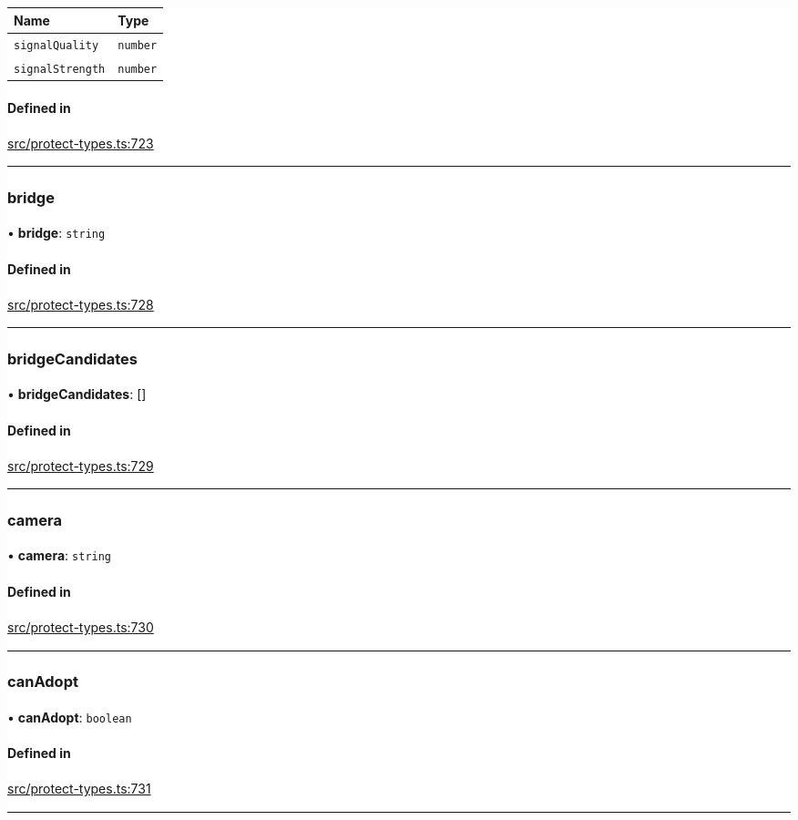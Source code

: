 | Name | Type |
| :------ | :------ |
| `signalQuality` | `number` |
| `signalStrength` | `number` |

#### Defined in

[src/protect-types.ts:723](https://github.com/hjdhjd/unifi-protect/blob/393789fc061eae4a69212a8c6e68b2ee3c4f0dc2/src/protect-types.ts#L723)

___

### bridge

• **bridge**: `string`

#### Defined in

[src/protect-types.ts:728](https://github.com/hjdhjd/unifi-protect/blob/393789fc061eae4a69212a8c6e68b2ee3c4f0dc2/src/protect-types.ts#L728)

___

### bridgeCandidates

• **bridgeCandidates**: []

#### Defined in

[src/protect-types.ts:729](https://github.com/hjdhjd/unifi-protect/blob/393789fc061eae4a69212a8c6e68b2ee3c4f0dc2/src/protect-types.ts#L729)

___

### camera

• **camera**: `string`

#### Defined in

[src/protect-types.ts:730](https://github.com/hjdhjd/unifi-protect/blob/393789fc061eae4a69212a8c6e68b2ee3c4f0dc2/src/protect-types.ts#L730)

___

### canAdopt

• **canAdopt**: `boolean`

#### Defined in

[src/protect-types.ts:731](https://github.com/hjdhjd/unifi-protect/blob/393789fc061eae4a69212a8c6e68b2ee3c4f0dc2/src/protect-types.ts#L731)

___
